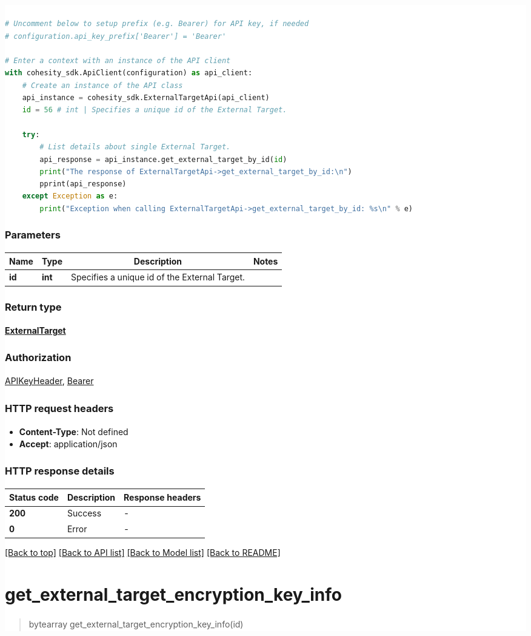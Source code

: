 ```python

# Uncomment below to setup prefix (e.g. Bearer) for API key, if needed
# configuration.api_key_prefix['Bearer'] = 'Bearer'

# Enter a context with an instance of the API client
with cohesity_sdk.ApiClient(configuration) as api_client:
    # Create an instance of the API class
    api_instance = cohesity_sdk.ExternalTargetApi(api_client)
    id = 56 # int | Specifies a unique id of the External Target.

    try:
        # List details about single External Target.
        api_response = api_instance.get_external_target_by_id(id)
        print("The response of ExternalTargetApi->get_external_target_by_id:\n")
        pprint(api_response)
    except Exception as e:
        print("Exception when calling ExternalTargetApi->get_external_target_by_id: %s\n" % e)
```



### Parameters


Name | Type | Description  | Notes
------------- | ------------- | ------------- | -------------
 **id** | **int**| Specifies a unique id of the External Target. | 

### Return type

[**ExternalTarget**](ExternalTarget.md)

### Authorization

[APIKeyHeader](../README.md#APIKeyHeader), [Bearer](../README.md#Bearer)

### HTTP request headers

 - **Content-Type**: Not defined
 - **Accept**: application/json

### HTTP response details

| Status code | Description | Response headers |
|-------------|-------------|------------------|
**200** | Success |  -  |
**0** | Error |  -  |

[[Back to top]](#) [[Back to API list]](../README.md#documentation-for-api-endpoints) [[Back to Model list]](../README.md#documentation-for-models) [[Back to README]](../README.md)

# **get_external_target_encryption_key_info**
> bytearray get_external_target_encryption_key_info(id)
